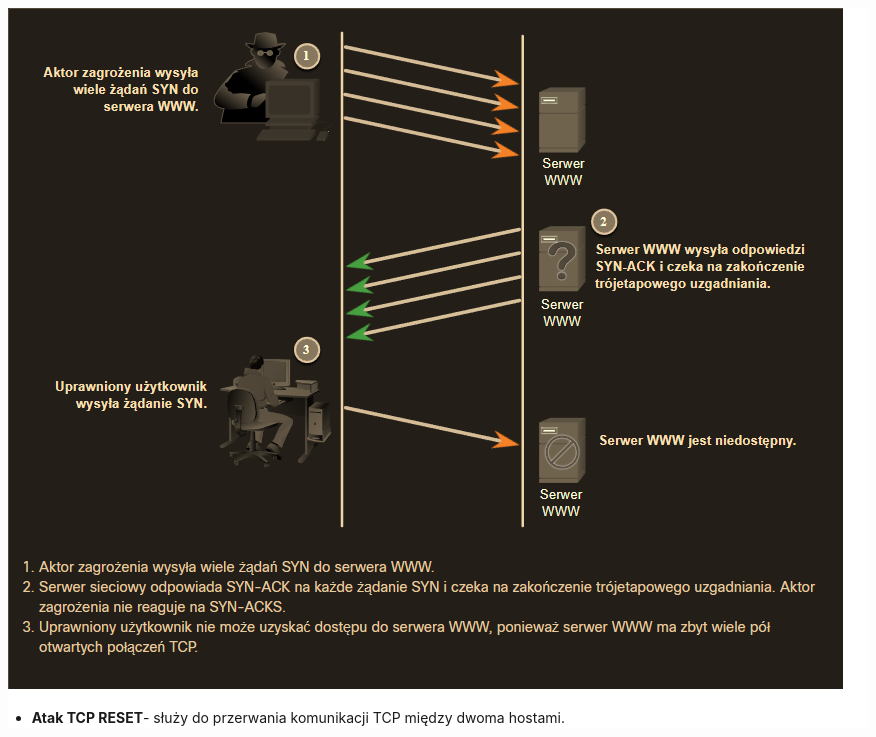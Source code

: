 ![TCP SYN Flood](img/41.png)

- **Atak TCP RESET**- służy do przerwania komunikacji TCP między dwoma hostami.

